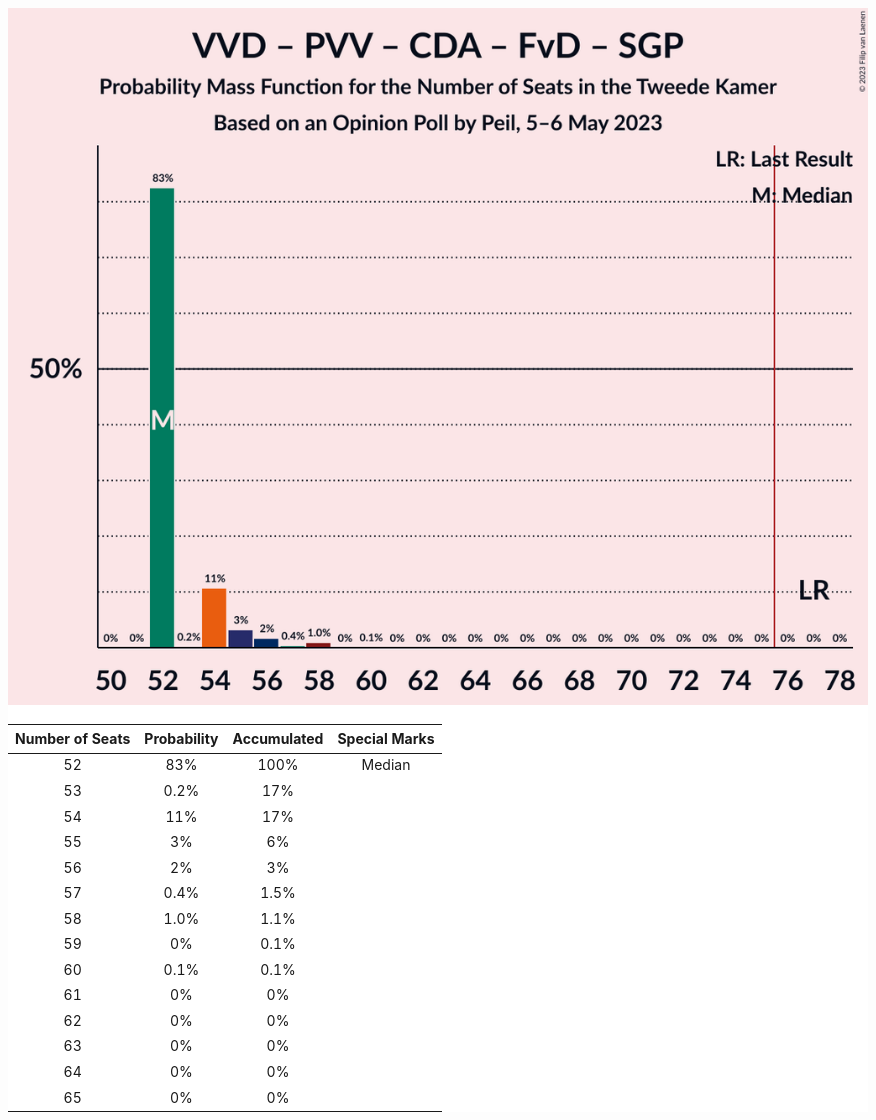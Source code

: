 ![Graph with seats probability mass function not yet produced](2023-05-06-Peil-coalitions-seats-pmf-vvd–pvv–cda–fvd–sgp.png "Seats Probability Mass Function")

| Number of Seats | Probability | Accumulated | Special Marks |
|:---------------:|:-----------:|:-----------:|:-------------:|
| 52 | 83% | 100% | Median |
| 53 | 0.2% | 17% |  |
| 54 | 11% | 17% |  |
| 55 | 3% | 6% |  |
| 56 | 2% | 3% |  |
| 57 | 0.4% | 1.5% |  |
| 58 | 1.0% | 1.1% |  |
| 59 | 0% | 0.1% |  |
| 60 | 0.1% | 0.1% |  |
| 61 | 0% | 0% |  |
| 62 | 0% | 0% |  |
| 63 | 0% | 0% |  |
| 64 | 0% | 0% |  |
| 65 | 0% | 0% |  |